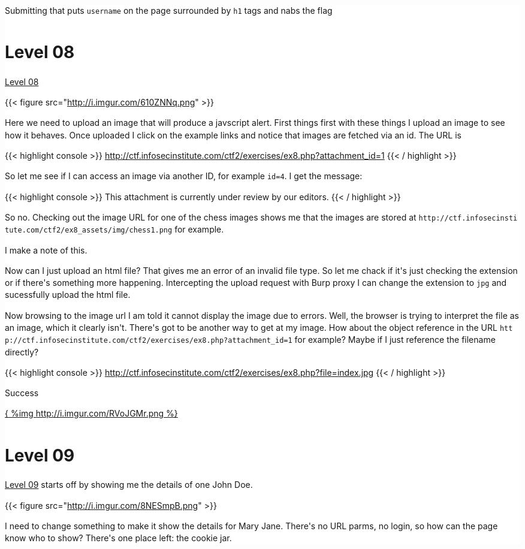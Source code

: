 Submitting that puts `username` on the page surrounded by `h1` tags and nabs the flag

# Level 08 #

[Level 08](http://ctf.infosecinstitute.com/ctf2/exercises/ex8.php)

{{< figure src="http://i.imgur.com/610ZNNq.png" >}}

Here we need to upload an image that will produce a javscript alert. First things first with these
things I upload an image to see how it behaves. Once uploaded I click on the example links and notice that
images are fetched via an id. The URL is 

{{< highlight console >}}
http://ctf.infosecinstitute.com/ctf2/exercises/ex8.php?attachment_id=1
{{< / highlight >}}

So let me see if I can access an image via another ID, for example `id=4`.
I get the message:

{{< highlight console >}}
This attachment is currently under review by our editors. 
{{< / highlight >}}

So no. Checking out the image URL for one of the chess images shows me that the images
are stored at `http://ctf.infosecinstitute.com/ctf2/ex8_assets/img/chess1.png` for example.

I make a note of this.

Now can I just upload an html file? That gives me an error of an invalid file type. So let me chack
if it's just checking the extension or if there's something more happening. Intercepting the upload
request with Burp proxy I can change the extension to `jpg` and sucessfully upload the html file.

Now browsing to the image url I am told it cannot display the image due to errors. Well, the browser
is trying to interpret the file as an image, which it clearly isn't. There's got to be another way
to get at my image. How about the object reference in the URL `http://ctf.infosecinstitute.com/ctf2/exercises/ex8.php?attachment_id=1`
for example? Maybe if I just reference the filename directly?

{{< highlight console >}}
http://ctf.infosecinstitute.com/ctf2/exercises/ex8.php?file=index.jpg
{{< / highlight >}}

Success

[{ %img http://i.imgur.com/RVoJGMr.png %}](http://i.imgur.com/RVoJGMr.png)

# Level 09 #

[Level 09](http://ctf.infosecinstitute.com/ctf2/exercises/ex9.php) starts off by showing me the 
details of one John Doe.

{{< figure src="http://i.imgur.com/8NESmpB.png" >}}

I need to change something to make it show the details for Mary Jane. There's no URL parms,
no login, so how can the page know who to show? There's one place left: the cookie jar.
